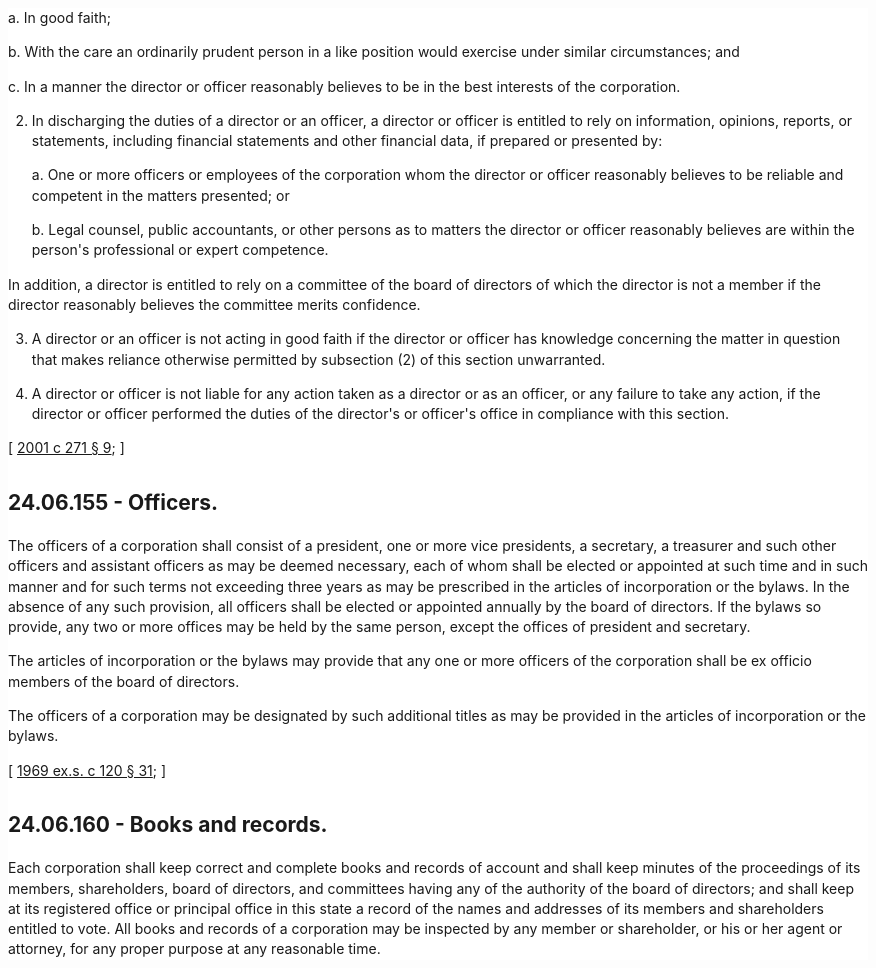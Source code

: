    a. In good faith;

   b. With the care an ordinarily prudent person in a like position would exercise under similar circumstances; and

   c. In a manner the director or officer reasonably believes to be in the best interests of the corporation.

2. In discharging the duties of a director or an officer, a director or officer is entitled to rely on information, opinions, reports, or statements, including financial statements and other financial data, if prepared or presented by:

   a. One or more officers or employees of the corporation whom the director or officer reasonably believes to be reliable and competent in the matters presented; or

   b. Legal counsel, public accountants, or other persons as to matters the director or officer reasonably believes are within the person's professional or expert competence.

In addition, a director is entitled to rely on a committee of the board of directors of which the director is not a member if the director reasonably believes the committee merits confidence.

3. A director or an officer is not acting in good faith if the director or officer has knowledge concerning the matter in question that makes reliance otherwise permitted by subsection (2) of this section unwarranted.

4. A director or officer is not liable for any action taken as a director or as an officer, or any failure to take any action, if the director or officer performed the duties of the director's or officer's office in compliance with this section.

\[ [2001 c 271 § 9](https://lawfilesext.leg.wa.gov/biennium/2001-02/Pdf/Bills/Session%20Laws/House/1545-S.SL.pdf?cite=2001%20c%20271%20§%209); \]

## 24.06.155 - Officers.
The officers of a corporation shall consist of a president, one or more vice presidents, a secretary, a treasurer and such other officers and assistant officers as may be deemed necessary, each of whom shall be elected or appointed at such time and in such manner and for such terms not exceeding three years as may be prescribed in the articles of incorporation or the bylaws. In the absence of any such provision, all officers shall be elected or appointed annually by the board of directors. If the bylaws so provide, any two or more offices may be held by the same person, except the offices of president and secretary.

The articles of incorporation or the bylaws may provide that any one or more officers of the corporation shall be ex officio members of the board of directors.

The officers of a corporation may be designated by such additional titles as may be provided in the articles of incorporation or the bylaws.

\[ [1969 ex.s. c 120 § 31](https://leg.wa.gov/CodeReviser/documents/sessionlaw/1969ex1c120.pdf?cite=1969%20ex.s.%20c%20120%20§%2031); \]

## 24.06.160 - Books and records.
Each corporation shall keep correct and complete books and records of account and shall keep minutes of the proceedings of its members, shareholders, board of directors, and committees having any of the authority of the board of directors; and shall keep at its registered office or principal office in this state a record of the names and addresses of its members and shareholders entitled to vote. All books and records of a corporation may be inspected by any member or shareholder, or his or her agent or attorney, for any proper purpose at any reasonable time.
